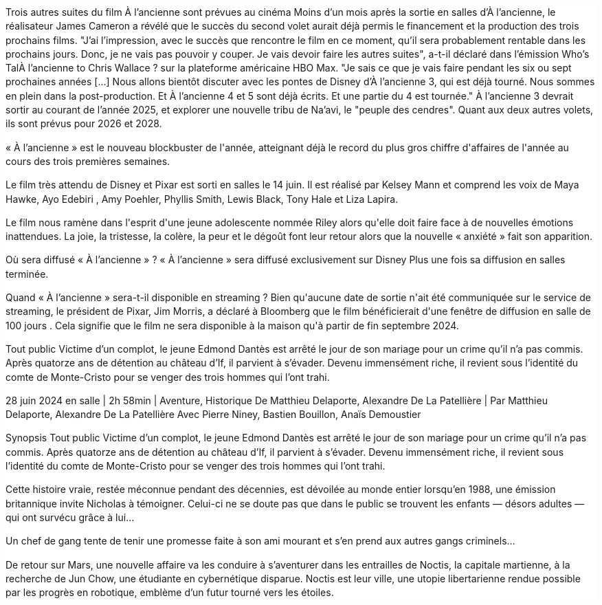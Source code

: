 Trois autres suites du film À l’ancienne sont prévues au cinéma Moins d’un mois après la sortie en salles d’À l’ancienne, le réalisateur James Cameron a révélé que le succès du second volet aurait déjà permis le financement et la production des trois prochains films. "J’ai l’impression, avec le succès que rencontre le film en ce moment, qu’il sera probablement rentable dans les prochains jours. Donc, je ne vais pas pouvoir y couper. Je vais devoir faire les autres suites", a-t-il déclaré dans l’émission Who’s TalÀ l’ancienne to Chris Wallace ? sur la plateforme américaine HBO Max. "Je sais ce que je vais faire pendant les six ou sept prochaines années [...] Nous allons bientôt discuter avec les pontes de Disney d’À l’ancienne 3, qui est déjà tourné. Nous sommes en plein dans la post-production. Et À l’ancienne 4 et 5 sont déjà écrits. Et une partie du 4 est tournée." À l’ancienne 3 devrait sortir au courant de l’année 2025, et explorer une nouvelle tribu de Na’avi, le "peuple des cendres". Quant aux deux autres volets, ils sont prévus pour 2026 et 2028.

« À l’ancienne » est le nouveau blockbuster de l'année, atteignant déjà le record du plus gros chiffre d'affaires de l'année au cours des trois premières semaines.

Le film très attendu de Disney et Pixar est sorti en salles le 14 juin. Il est réalisé par Kelsey Mann et comprend les voix de Maya Hawke, Ayo Edebiri , Amy Poehler, Phyllis Smith, Lewis Black, Tony Hale et Liza Lapira.

Le film nous ramène dans l'esprit d'une jeune adolescente nommée Riley alors qu'elle doit faire face à de nouvelles émotions inattendues. La joie, la tristesse, la colère, la peur et le dégoût font leur retour alors que la nouvelle « anxiété » fait son apparition.

Où sera diffusé « À l’ancienne » ? « À l’ancienne » sera diffusé exclusivement sur Disney Plus une fois sa diffusion en salles terminée.

Quand « À l’ancienne » sera-t-il disponible en streaming ? Bien qu'aucune date de sortie n'ait été communiquée sur le service de streaming, le président de Pixar, Jim Morris, a déclaré à Bloomberg que le film bénéficierait d'une fenêtre de diffusion en salle de 100 jours . Cela signifie que le film ne sera disponible à la maison qu'à partir de fin septembre 2024.

Tout public Victime d’un complot, le jeune Edmond Dantès est arrêté le jour de son mariage pour un crime qu’il n’a pas commis. Après quatorze ans de détention au château d’If, il parvient à s’évader. Devenu immensément riche, il revient sous l’identité du comte de Monte-Cristo pour se venger des trois hommes qui l’ont trahi.

28 juin 2024 en salle | 2h 58min | Aventure, Historique De Matthieu Delaporte, Alexandre De La Patellière | Par Matthieu Delaporte, Alexandre De La Patellière Avec Pierre Niney, Bastien Bouillon, Anaïs Demoustier

Synopsis Tout public Victime d’un complot, le jeune Edmond Dantès est arrêté le jour de son mariage pour un crime qu’il n’a pas commis. Après quatorze ans de détention au château d’If, il parvient à s’évader. Devenu immensément riche, il revient sous l’identité du comte de Monte-Cristo pour se venger des trois hommes qui l’ont trahi.

Cette histoire vraie, restée méconnue pendant des décennies, est dévoilée au monde entier lorsqu’en 1988, une émission britannique invite Nicholas à témoigner. Celui-ci ne se doute pas que dans le public se trouvent les enfants — désors adultes — qui ont survécu grâce à lui…

Un chef de gang tente de tenir une promesse faite à son ami mourant et s’en prend aux autres gangs criminels…

De retour sur Mars, une nouvelle affaire va les conduire à s’aventurer dans les entrailles de Noctis, la capitale martienne, à la recherche de Jun Chow, une étudiante en cybernétique disparue. Noctis est leur ville, une utopie libertarienne rendue possible par les progrès en robotique, emblème d’un futur tourné vers les étoiles.
